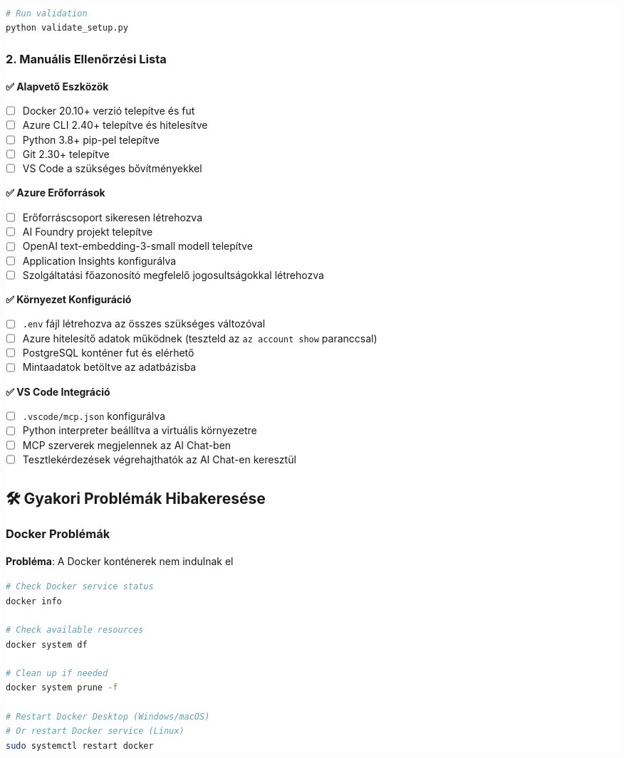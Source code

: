 ```bash
# Run validation
python validate_setup.py
```

### 2. Manuális Ellenőrzési Lista

**✅ Alapvető Eszközök**
- [ ] Docker 20.10+ verzió telepítve és fut
- [ ] Azure CLI 2.40+ telepítve és hitelesítve
- [ ] Python 3.8+ pip-pel telepítve
- [ ] Git 2.30+ telepítve
- [ ] VS Code a szükséges bővítményekkel

**✅ Azure Erőforrások**
- [ ] Erőforráscsoport sikeresen létrehozva
- [ ] AI Foundry projekt telepítve
- [ ] OpenAI text-embedding-3-small modell telepítve
- [ ] Application Insights konfigurálva
- [ ] Szolgáltatási főazonosító megfelelő jogosultságokkal létrehozva

**✅ Környezet Konfiguráció**
- [ ] `.env` fájl létrehozva az összes szükséges változóval
- [ ] Azure hitelesítő adatok működnek (teszteld az `az account show` paranccsal)
- [ ] PostgreSQL konténer fut és elérhető
- [ ] Mintaadatok betöltve az adatbázisba

**✅ VS Code Integráció**
- [ ] `.vscode/mcp.json` konfigurálva
- [ ] Python interpreter beállítva a virtuális környezetre
- [ ] MCP szerverek megjelennek az AI Chat-ben
- [ ] Tesztlekérdezések végrehajthatók az AI Chat-en keresztül

## 🛠️ Gyakori Problémák Hibakeresése

### Docker Problémák

**Probléma**: A Docker konténerek nem indulnak el
```bash
# Check Docker service status
docker info

# Check available resources
docker system df

# Clean up if needed
docker system prune -f

# Restart Docker Desktop (Windows/macOS)
# Or restart Docker service (Linux)
sudo systemctl restart docker
```

